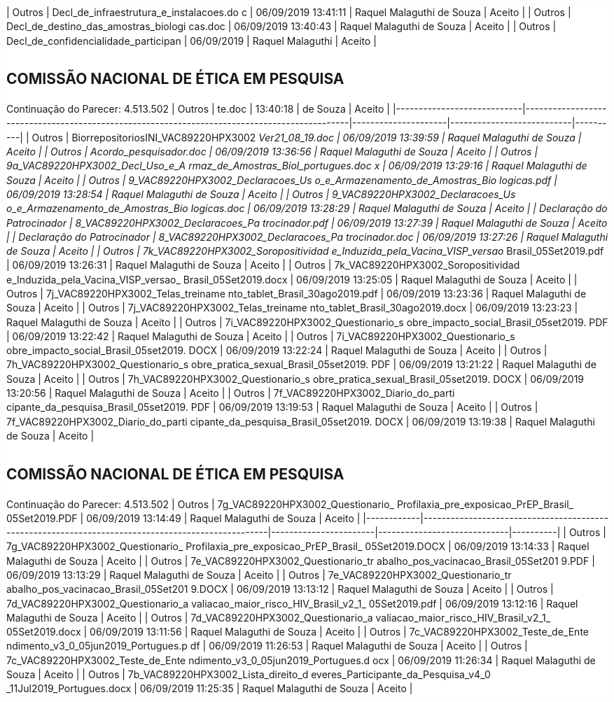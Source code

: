 | Outros   | Decl_de_infraestrutura_e_instalacoes.do c                      | 06/09/2019 13:41:11   | Raquel Malaguthi de Souza   | Aceito   |
| Outros   | Decl_de_destino_das_amostras_biologi cas.doc                   | 06/09/2019 13:40:43   | Raquel Malaguthi de Souza   | Aceito   |
| Outros   | Decl_de_confidencialidade_participan                           | 06/09/2019            | Raquel Malaguthi            | Aceito   |
## COMISSÃO NACIONAL DE ÉTICA EM PESQUISA

Continuação do Parecer: 4.513.502
| Outros                     | te.doc                                                                                       | 13:40:18            | de Souza                  | Aceito   |
|----------------------------|----------------------------------------------------------------------------------------------|---------------------|---------------------------|----------|
| Outros                     | BiorrepositoriosINI_VAC89220HPX3002 _Ver21_08_19.doc                                         | 06/09/2019 13:39:59 | Raquel Malaguthi de Souza | Aceito   |
| Outros                     | Acordo_pesquisador.doc                                                                       | 06/09/2019 13:36:56 | Raquel Malaguthi de Souza | Aceito   |
| Outros                     | 9a_VAC89220HPX3002_Decl_Uso_e_A rmaz_de_Amostras_Biol_portugues.doc x                        | 06/09/2019 13:29:16 | Raquel Malaguthi de Souza | Aceito   |
| Outros                     | 9_VAC89220HPX3002_Declaracoes_Us o_e_Armazenamento_de_Amostras_Bio logicas.pdf               | 06/09/2019 13:28:54 | Raquel Malaguthi de Souza | Aceito   |
| Outros                     | 9_VAC89220HPX3002_Declaracoes_Us o_e_Armazenamento_de_Amostras_Bio logicas.doc               | 06/09/2019 13:28:29 | Raquel Malaguthi de Souza | Aceito   |
| Declaração do Patrocinador | 8_VAC89220HPX3002_Declaracoes_Pa trocinador.pdf                                              | 06/09/2019 13:27:39 | Raquel Malaguthi de Souza | Aceito   |
| Declaração do Patrocinador | 8_VAC89220HPX3002_Declaracoes_Pa trocinador.doc                                              | 06/09/2019 13:27:26 | Raquel Malaguthi de Souza | Aceito   |
| Outros                     | 7k_VAC89220HPX3002_Soropositividad e_Induzida_pela_Vacina_VISP_versao_ Brasil_05Set2019.pdf  | 06/09/2019 13:26:31 | Raquel Malaguthi de Souza | Aceito   |
| Outros                     | 7k_VAC89220HPX3002_Soropositividad e_Induzida_pela_Vacina_VISP_versao_ Brasil_05Set2019.docx | 06/09/2019 13:25:05 | Raquel Malaguthi de Souza | Aceito   |
| Outros                     | 7j_VAC89220HPX3002_Telas_treiname nto_tablet_Brasil_30ago2019.pdf                            | 06/09/2019 13:23:36 | Raquel Malaguthi de Souza | Aceito   |
| Outros                     | 7j_VAC89220HPX3002_Telas_treiname nto_tablet_Brasil_30ago2019.docx                           | 06/09/2019 13:23:23 | Raquel Malaguthi de Souza | Aceito   |
| Outros                     | 7i_VAC89220HPX3002_Questionario_s obre_impacto_social_Brasil_05set2019. PDF                  | 06/09/2019 13:22:42 | Raquel Malaguthi de Souza | Aceito   |
| Outros                     | 7i_VAC89220HPX3002_Questionario_s obre_impacto_social_Brasil_05set2019. DOCX                 | 06/09/2019 13:22:24 | Raquel Malaguthi de Souza | Aceito   |
| Outros                     | 7h_VAC89220HPX3002_Questionario_s obre_pratica_sexual_Brasil_05set2019. PDF                  | 06/09/2019 13:21:22 | Raquel Malaguthi de Souza | Aceito   |
| Outros                     | 7h_VAC89220HPX3002_Questionario_s obre_pratica_sexual_Brasil_05set2019. DOCX                 | 06/09/2019 13:20:56 | Raquel Malaguthi de Souza | Aceito   |
| Outros                     | 7f_VAC89220HPX3002_Diario_do_parti cipante_da_pesquisa_Brasil_05set2019. PDF                 | 06/09/2019 13:19:53 | Raquel Malaguthi de Souza | Aceito   |
| Outros                     | 7f_VAC89220HPX3002_Diario_do_parti cipante_da_pesquisa_Brasil_05set2019. DOCX                | 06/09/2019 13:19:38 | Raquel Malaguthi de Souza | Aceito   |
## COMISSÃO NACIONAL DE ÉTICA EM PESQUISA

Continuação do Parecer: 4.513.502
| Outros     | 7g_VAC89220HPX3002_Questionario_ Profilaxia_pre_exposicao_PrEP_Brasil_ 05Set2019.PDF              | 06/09/2019 13:14:49   | Raquel Malaguthi de Souza   | Aceito   |
|------------|---------------------------------------------------------------------------------------------------|-----------------------|-----------------------------|----------|
| Outros     | 7g_VAC89220HPX3002_Questionario_ Profilaxia_pre_exposicao_PrEP_Brasil_ 05Set2019.DOCX             | 06/09/2019 13:14:33   | Raquel Malaguthi de Souza   | Aceito   |
| Outros     | 7e_VAC89220HPX3002_Questionario_tr abalho_pos_vacinacao_Brasil_05Set201 9.PDF                     | 06/09/2019 13:13:29   | Raquel Malaguthi de Souza   | Aceito   |
| Outros     | 7e_VAC89220HPX3002_Questionario_tr abalho_pos_vacinacao_Brasil_05Set201 9.DOCX                    | 06/09/2019 13:13:12   | Raquel Malaguthi de Souza   | Aceito   |
| Outros     | 7d_VAC89220HPX3002_Questionario_a valiacao_maior_risco_HIV_Brasil_v2_1_ 05Set2019.pdf             | 06/09/2019 13:12:16   | Raquel Malaguthi de Souza   | Aceito   |
| Outros     | 7d_VAC89220HPX3002_Questionario_a valiacao_maior_risco_HIV_Brasil_v2_1_ 05Set2019.docx            | 06/09/2019 13:11:56   | Raquel Malaguthi de Souza   | Aceito   |
| Outros     | 7c_VAC89220HPX3002_Teste_de_Ente ndimento_v3_0_05jun2019_Portugues.p df                           | 06/09/2019 11:26:53   | Raquel Malaguthi de Souza   | Aceito   |
| Outros     | 7c_VAC89220HPX3002_Teste_de_Ente ndimento_v3_0_05jun2019_Portugues.d ocx                          | 06/09/2019 11:26:34   | Raquel Malaguthi de Souza   | Aceito   |
| Outros     | 7b_VAC89220HPX3002_Lista_direito_d everes_Participante_da_Pesquisa_v4_0 _11Jul2019_Portugues.docx | 06/09/2019 11:25:35   | Raquel Malaguthi de Souza   | Aceito   |